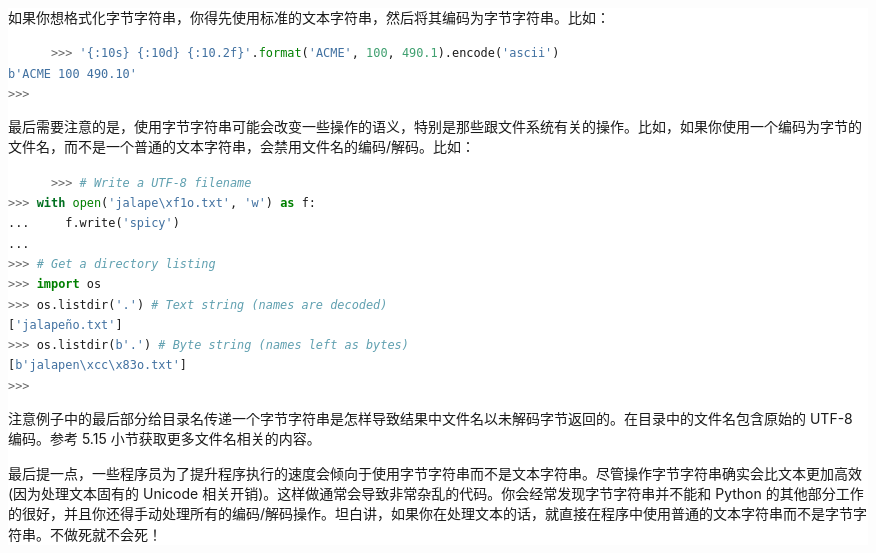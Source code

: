 如果你想格式化字节字符串，你得先使用标准的文本字符串，然后将其编码为字节字符串。比如：

```py
      >>> '{:10s} {:10d} {:10.2f}'.format('ACME', 100, 490.1).encode('ascii')
b'ACME 100 490.10'
>>>

```

最后需要注意的是，使用字节字符串可能会改变一些操作的语义，特别是那些跟文件系统有关的操作。比如，如果你使用一个编码为字节的文件名，而不是一个普通的文本字符串，会禁用文件名的编码/解码。比如：

```py
      >>> # Write a UTF-8 filename
>>> with open('jalape\xf1o.txt', 'w') as f:
...     f.write('spicy')
...
>>> # Get a directory listing
>>> import os
>>> os.listdir('.') # Text string (names are decoded)
['jalapeño.txt']
>>> os.listdir(b'.') # Byte string (names left as bytes)
[b'jalapen\xcc\x83o.txt']
>>>

```

注意例子中的最后部分给目录名传递一个字节字符串是怎样导致结果中文件名以未解码字节返回的。在目录中的文件名包含原始的 UTF-8 编码。参考 5.15 小节获取更多文件名相关的内容。

最后提一点，一些程序员为了提升程序执行的速度会倾向于使用字节字符串而不是文本字符串。尽管操作字节字符串确实会比文本更加高效(因为处理文本固有的 Unicode 相关开销)。这样做通常会导致非常杂乱的代码。你会经常发现字节字符串并不能和 Python 的其他部分工作的很好，并且你还得手动处理所有的编码/解码操作。坦白讲，如果你在处理文本的话，就直接在程序中使用普通的文本字符串而不是字节字符串。不做死就不会死！